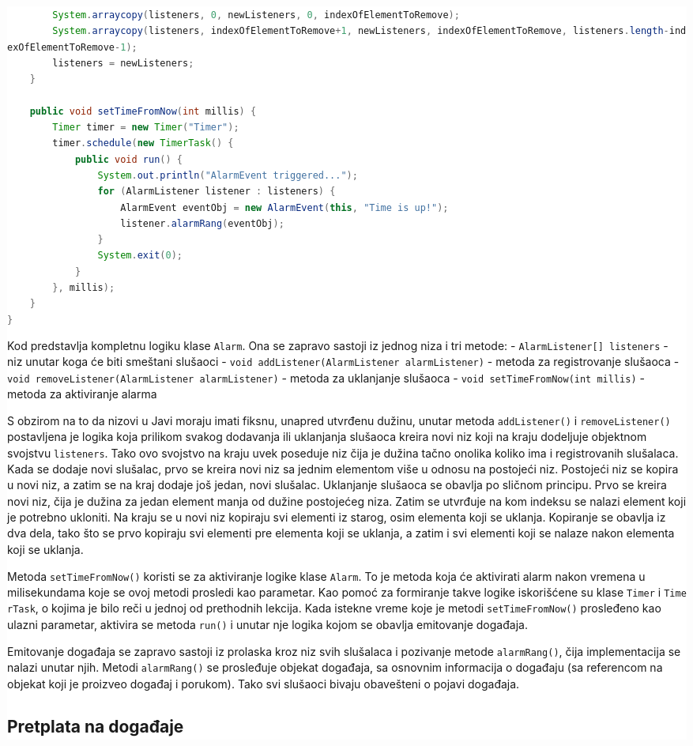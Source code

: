 ```java
		System.arraycopy(listeners, 0, newListeners, 0, indexOfElementToRemove);
		System.arraycopy(listeners, indexOfElementToRemove+1, newListeners, indexOfElementToRemove, listeners.length-indexOfElementToRemove-1);
		listeners = newListeners;
	}
	
	public void setTimeFromNow(int millis) {
		Timer timer = new Timer("Timer");
		timer.schedule(new TimerTask() {
			public void run() {
				System.out.println("AlarmEvent triggered...");
				for (AlarmListener listener : listeners) {
					AlarmEvent eventObj = new AlarmEvent(this, "Time is up!");
					listener.alarmRang(eventObj);
				}
				System.exit(0);
			}
		}, millis);
	}
}
```

Kod predstavlja kompletnu logiku klase `Alarm`. Ona se zapravo sastoji iz jednog niza i tri metode: 
	- `AlarmListener[] listeners` - niz unutar koga će biti smeštani slušaoci 
	- `void addListener(AlarmListener alarmListener)` - metoda za registrovanje slušaoca 
	- `void removeListener(AlarmListener alarmListener)` - metoda za uklanjanje slušaoca 
	- `void setTimeFromNow(int millis)` - metoda za aktiviranje alarma 

S obzirom na to da nizovi u Javi moraju imati fiksnu, unapred utvrđenu dužinu, unutar metoda `addListener()` i `removeListener()` postavljena je logika koja prilikom svakog dodavanja ili uklanjanja slušaoca kreira novi niz koji na kraju dodeljuje objektnom svojstvu `listeners`. Tako ovo svojstvo na kraju uvek poseduje niz čija je dužina tačno onolika koliko ima i registrovanih slušalaca. Kada se dodaje novi slušalac, prvo se kreira novi niz sa jednim elementom više u odnosu na postojeći niz. Postojeći niz se kopira u novi niz, a zatim se na kraj dodaje još jedan, novi slušalac. 
Uklanjanje slušaoca se obavlja po sličnom principu. Prvo se kreira novi niz, čija je dužina za jedan element manja od dužine postojećeg niza. Zatim se utvrđuje na kom indeksu se nalazi element koji je potrebno ukloniti. Na kraju se u novi niz kopiraju svi elementi iz starog, osim elementa koji se uklanja. Kopiranje se obavlja iz dva dela, tako što se prvo kopiraju svi elementi pre elementa koji se uklanja, a zatim i svi elementi koji se nalaze nakon elementa koji se uklanja. 

Metoda `setTimeFromNow()` koristi se za aktiviranje logike klase `Alarm`. To je metoda koja će aktivirati alarm nakon vremena u milisekundama koje se ovoj metodi prosledi kao parametar. Kao pomoć za formiranje takve logike iskorišćene su klase `Timer` i `TimerTask`, o kojima je bilo reči u jednoj od prethodnih lekcija. Kada istekne vreme koje je metodi `setTimeFromNow()` prosleđeno kao ulazni parametar, aktivira se metoda `run()` i unutar nje logika kojom se obavlja emitovanje događaja. 

Emitovanje događaja se zapravo sastoji iz prolaska kroz niz svih slušalaca i pozivanje metode `alarmRang()`, čija implementacija se nalazi unutar njih. Metodi `alarmRang()` se prosleđuje objekat događaja, sa osnovnim informacija o događaju (sa referencom na objekat koji je proizveo događaj i porukom). Tako svi slušaoci bivaju obavešteni o pojavi događaja. 


## Pretplata na događaje 
